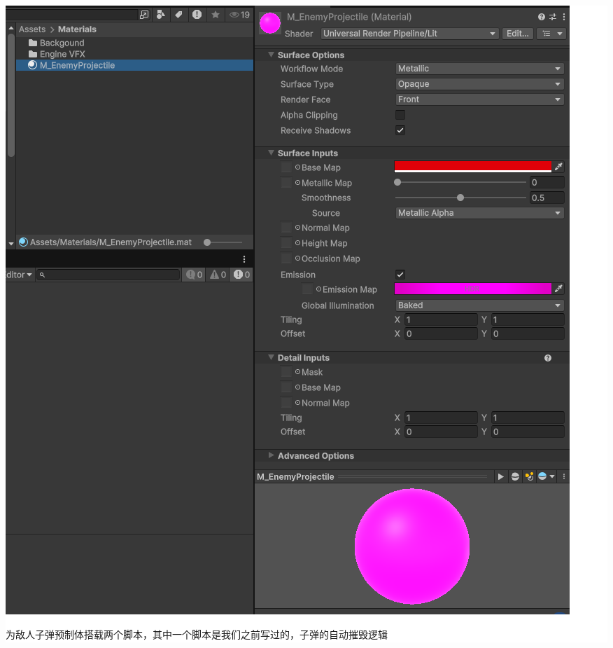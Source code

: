![image-20250114110439522](01-10-横版卷轴射击游戏-3/image-20250114110439522.png)

为敌人子弹预制体搭载两个脚本，其中一个脚本是我们之前写过的，子弹的自动摧毁逻辑
